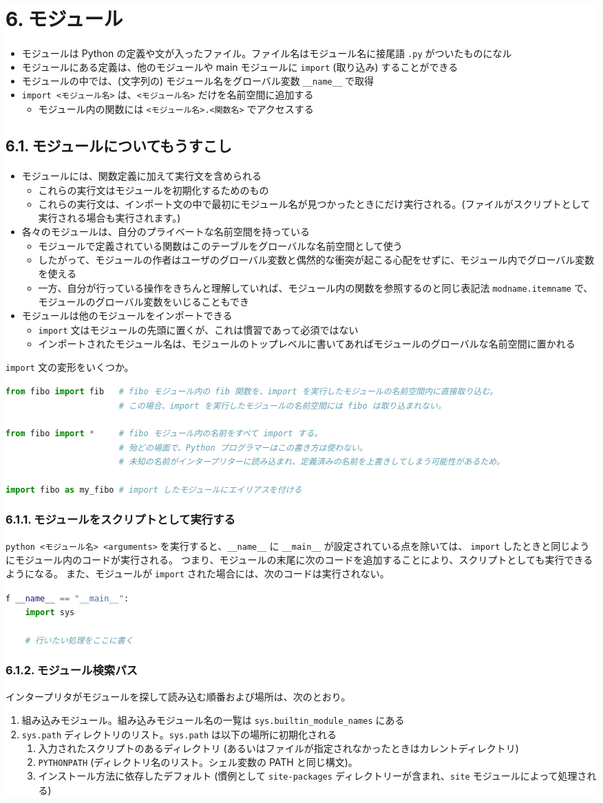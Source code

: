 # 6. モジュール

- モジュールは Python の定義や文が入ったファイル。ファイル名はモジュール名に接尾語 `.py` がついたものになル
- モジュールにある定義は、他のモジュールや main モジュールに `import` (取り込み) することができる
- モジュールの中では、(文字列の) モジュール名をグローバル変数 `__name__` で取得
- `import <モジュール名>` は、`<モジュール名>` だけを名前空間に追加する
    - モジュール内の関数には `<モジュール名>.<関数名>` でアクセスする

## 6.1. モジュールについてもうすこし

- モジュールには、関数定義に加えて実行文を含められる
    - これらの実行文はモジュールを初期化するためのもの
    - これらの実行文は、インポート文の中で最初にモジュール名が見つかったときにだけ実行される。(ファイルがスクリプトとして実行される場合も実行されます。)
- 各々のモジュールは、自分のプライベートな名前空間を持っている
    - モジュールで定義されている関数はこのテーブルをグローバルな名前空間として使う
    - したがって、モジュールの作者はユーザのグローバル変数と偶然的な衝突が起こる心配をせずに、モジュール内でグローバル変数を使える
    - 一方、自分が行っている操作をきちんと理解していれば、モジュール内の関数を参照するのと同じ表記法 `modname.itemname` で、モジュールのグローバル変数をいじることもでき
- モジュールは他のモジュールをインポートできる
    - `import` 文はモジュールの先頭に置くが、これは慣習であって必須ではない
    - インポートされたモジュール名は、モジュールのトップレベルに書いてあればモジュールのグローバルな名前空間に置かれる

`import` 文の変形をいくつか。

```python
from fibo import fib   # fibo モジュール内の fib 関数を、import を実行したモジュールの名前空間内に直接取り込む。
                       # この場合、import を実行したモジュールの名前空間には fibo は取り込まれない。
                       
from fibo import *     # fibo モジュール内の名前をすべて import する。
                       # 殆どの場面で、Python プログラマーはこの書き方は使わない。
                       # 未知の名前がインタープリターに読み込まれ、定義済みの名前を上書きしてしまう可能性があるため。
                     
import fibo as my_fibo # import したモジュールにエイリアスを付ける
```

### 6.1.1. モジュールをスクリプトとして実行する

`python <モジュール名> <arguments>` を実行すると、`__name__` に `__main__` が設定されている点を除いては、 `import` したときと同じようにモジュール内のコードが実行される。
つまり、モジュールの末尾に次のコードを追加することにより、スクリプトとしても実行できるようになる。
また、モジュールが `import` された場合には、次のコードは実行されない。

```python
f __name__ == "__main__":
    import sys
    
    # 行いたい処理をここに書く
```

### 6.1.2. モジュール検索パス

インタープリタがモジュールを探して読み込む順番および場所は、次のとおり。

1. 組み込みモジュール。組み込みモジュール名の一覧は `sys.builtin_module_names` にある
2. `sys.path` ディレクトリのリスト。`sys.path` は以下の場所に初期化される
    1. 入力されたスクリプトのあるディレクトリ (あるいはファイルが指定されなかったときはカレントディレクトリ)
    2. `PYTHONPATH` (ディレクトリ名のリスト。シェル変数の PATH と同じ構文)。
    3. インストール方法に依存したデフォルト (慣例として `site-packages` ディレクトリーが含まれ、`site` モジュールによって処理される)
